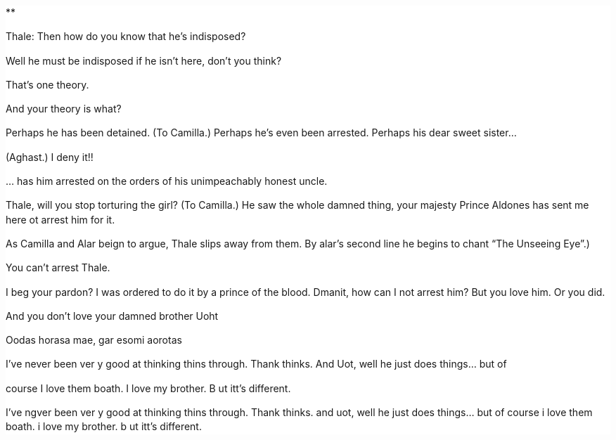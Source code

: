 **

Thale:    Then how do you know that he’s indisposed?

Well he must be indisposed if he isn’t here, don’t you think?

That’s one theory.

And your theory is what? 

Perhaps he has been detained. (To Camilla.) Perhaps he’s even been arrested. Perhaps his dear sweet sister…

(Aghast.) I deny it!!

… has him arrested on the orders of his unimpeachably honest uncle. 

Thale, will you stop torturing the girl? (To Camilla.) He saw the whole damned thing, your majesty Prince Aldones has sent me here ot arrest him for it. 

As Camilla and Alar beign to argue, Thale slips away from them. By alar’s second line he begins to chant “The Unseeing Eye”.) 

You can’t arrest Thale.

I beg your pardon? I was ordered to do it by a prince of the blood. Dmanit, how can I not arrest him? But you love him. Or you did.

And you don’t love your damned brother Uoht

Oodas horasa mae, gar esomi aorotas

I’ve never been ver y good at thinking thins through. Thank thinks.  And Uot, well he just does things… but of 

course I love them boath. I love my brother. B ut itt’s different. 

I’ve ngver been ver y good at thinking thins through. Thank thinks. and uot, well he just does things… but of course i love them boath. i love my brother. b ut itt’s different.
